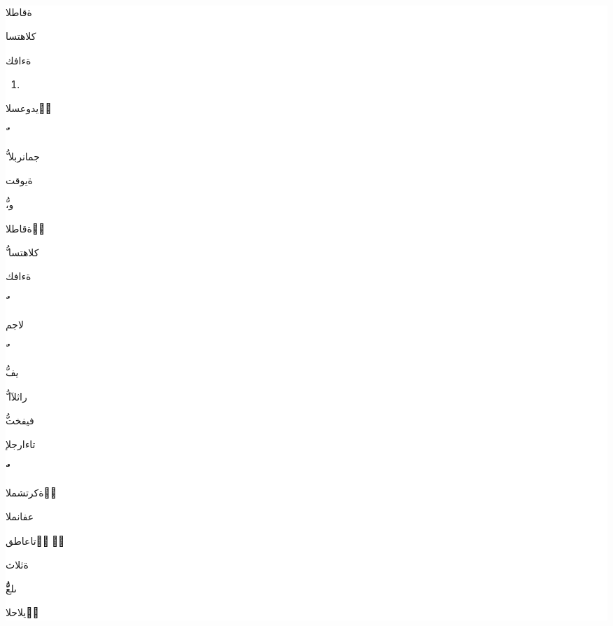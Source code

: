  
ةقاطلا

كلاهتسا
 

ةءافك
 

1)

يدوعسلا
ُّ

ُّ

ُّ
جمانربلا

ةيوقت

،ُّو

ةقاطلا
ُّ

ُّ
كلاهتسا

ةءافك

ُّ

لاجم

ُّ

ُّيف

ُّ
راثلآا

ُّفيفخت

تاءارجلإ

ُُّّ

ةكرتشملا
ُّ

عفانملا

تاعاطق
ُّ
ُّ

ةثلاث

ُّىلعُّ

يلاحلا
ُّ
